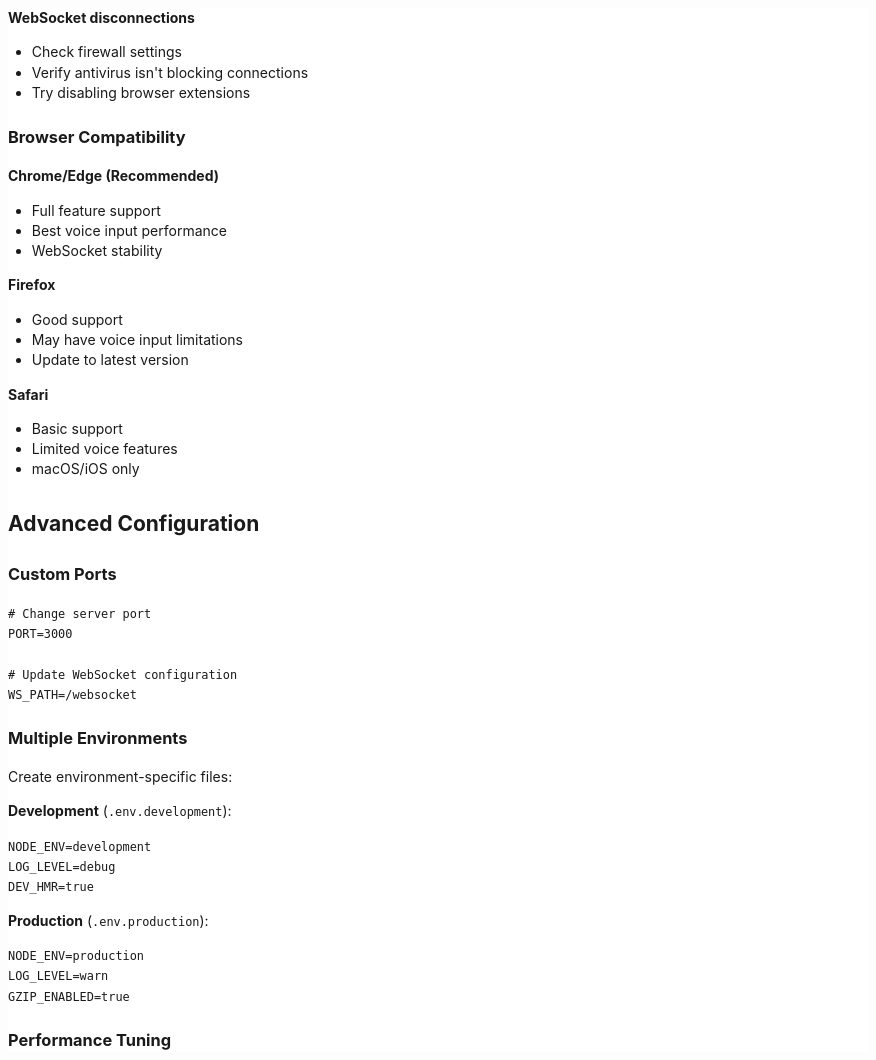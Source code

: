 **WebSocket disconnections**
- Check firewall settings
- Verify antivirus isn't blocking connections
- Try disabling browser extensions

### Browser Compatibility

**Chrome/Edge (Recommended)**
- Full feature support
- Best voice input performance
- WebSocket stability

**Firefox**
- Good support
- May have voice input limitations
- Update to latest version

**Safari**
- Basic support
- Limited voice features
- macOS/iOS only

## Advanced Configuration

### Custom Ports

```env
# Change server port
PORT=3000

# Update WebSocket configuration
WS_PATH=/websocket
```

### Multiple Environments

Create environment-specific files:

**Development** (`.env.development`):
```env
NODE_ENV=development
LOG_LEVEL=debug
DEV_HMR=true
```

**Production** (`.env.production`):
```env
NODE_ENV=production
LOG_LEVEL=warn
GZIP_ENABLED=true
```

### Performance Tuning

